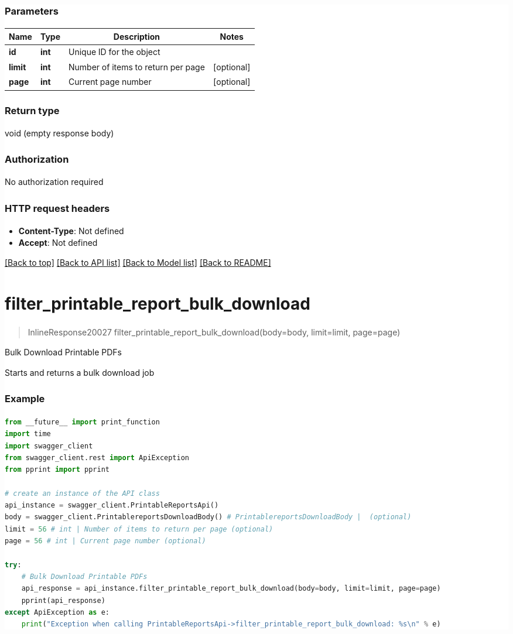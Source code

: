 ### Parameters

Name | Type | Description  | Notes
------------- | ------------- | ------------- | -------------
 **id** | **int**| Unique ID for the object | 
 **limit** | **int**| Number of items to return per page | [optional] 
 **page** | **int**| Current page number | [optional] 

### Return type

void (empty response body)

### Authorization

No authorization required

### HTTP request headers

 - **Content-Type**: Not defined
 - **Accept**: Not defined

[[Back to top]](#) [[Back to API list]](../README.md#documentation-for-api-endpoints) [[Back to Model list]](../README.md#documentation-for-models) [[Back to README]](../README.md)

# **filter_printable_report_bulk_download**
> InlineResponse20027 filter_printable_report_bulk_download(body=body, limit=limit, page=page)

Bulk Download Printable PDFs

Starts and returns a bulk download job

### Example
```python
from __future__ import print_function
import time
import swagger_client
from swagger_client.rest import ApiException
from pprint import pprint

# create an instance of the API class
api_instance = swagger_client.PrintableReportsApi()
body = swagger_client.PrintablereportsDownloadBody() # PrintablereportsDownloadBody |  (optional)
limit = 56 # int | Number of items to return per page (optional)
page = 56 # int | Current page number (optional)

try:
    # Bulk Download Printable PDFs
    api_response = api_instance.filter_printable_report_bulk_download(body=body, limit=limit, page=page)
    pprint(api_response)
except ApiException as e:
    print("Exception when calling PrintableReportsApi->filter_printable_report_bulk_download: %s\n" % e)
```
